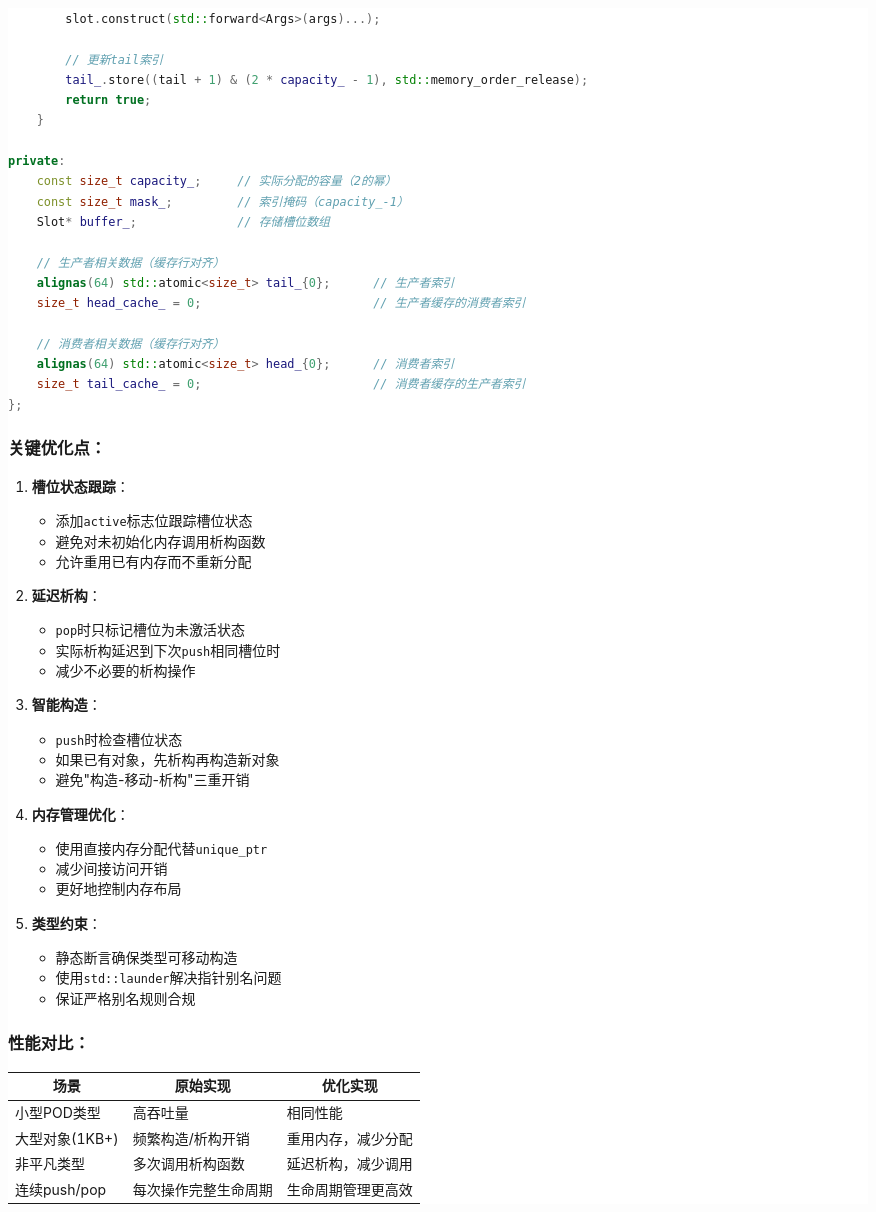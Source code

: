 ```cpp
        slot.construct(std::forward<Args>(args)...);
        
        // 更新tail索引
        tail_.store((tail + 1) & (2 * capacity_ - 1), std::memory_order_release);
        return true;
    }

private:
    const size_t capacity_;     // 实际分配的容量（2的幂）
    const size_t mask_;         // 索引掩码（capacity_-1）
    Slot* buffer_;              // 存储槽位数组

    // 生产者相关数据（缓存行对齐）
    alignas(64) std::atomic<size_t> tail_{0};      // 生产者索引
    size_t head_cache_ = 0;                        // 生产者缓存的消费者索引

    // 消费者相关数据（缓存行对齐）
    alignas(64) std::atomic<size_t> head_{0};      // 消费者索引
    size_t tail_cache_ = 0;                        // 消费者缓存的生产者索引
};
```

### 关键优化点：

1. **槽位状态跟踪**：
   - 添加`active`标志位跟踪槽位状态
   - 避免对未初始化内存调用析构函数
   - 允许重用已有内存而不重新分配

2. **延迟析构**：
   - `pop`时只标记槽位为未激活状态
   - 实际析构延迟到下次`push`相同槽位时
   - 减少不必要的析构操作

3. **智能构造**：
   - `push`时检查槽位状态
   - 如果已有对象，先析构再构造新对象
   - 避免"构造-移动-析构"三重开销

4. **内存管理优化**：
   - 使用直接内存分配代替`unique_ptr`
   - 减少间接访问开销
   - 更好地控制内存布局

5. **类型约束**：
   - 静态断言确保类型可移动构造
   - 使用`std::launder`解决指针别名问题
   - 保证严格别名规则合规

### 性能对比：

| 场景           | 原始实现             | 优化实现           |
| -------------- | -------------------- | ------------------ |
| 小型POD类型    | 高吞吐量             | 相同性能           |
| 大型对象(1KB+) | 频繁构造/析构开销    | 重用内存，减少分配 |
| 非平凡类型     | 多次调用析构函数     | 延迟析构，减少调用 |
| 连续push/pop   | 每次操作完整生命周期 | 生命周期管理更高效 |
